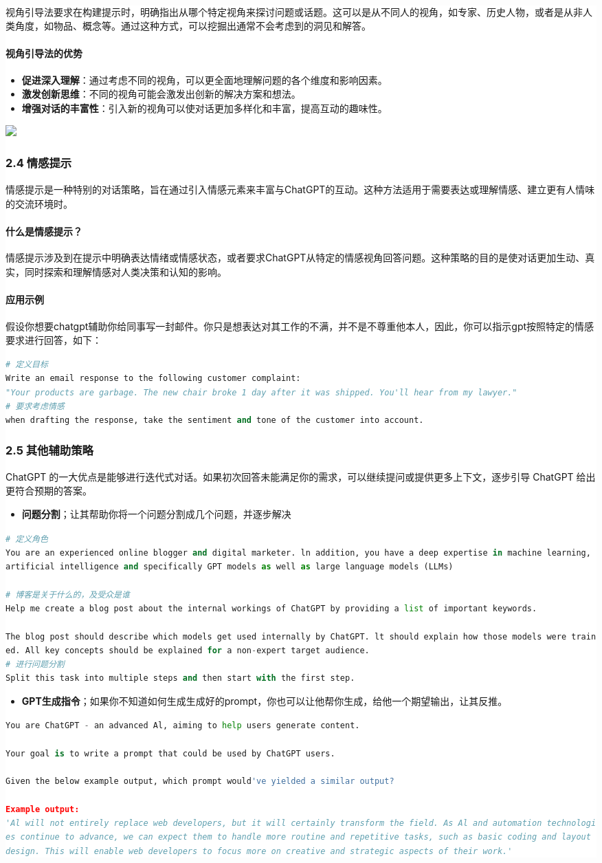视角引导法要求在构建提示时，明确指出从哪个特定视角来探讨问题或话题。这可以是从不同人的视角，如专家、历史人物，或者是从非人类角度，如物品、概念等。通过这种方式，可以挖掘出通常不会考虑到的洞见和解答。

#### 视角引导法的优势

- **促进深入理解**：通过考虑不同的视角，可以更全面地理解问题的各个维度和影响因素。
- **激发创新思维**：不同的视角可能会激发出创新的解决方案和想法。
- **增强对话的丰富性**：引入新的视角可以使对话更加多样化和丰富，提高互动的趣味性。

![](image-20240403112130598.png)

### 2.4 情感提示

情感提示是一种特别的对话策略，旨在通过引入情感元素来丰富与ChatGPT的互动。这种方法适用于需要表达或理解情感、建立更有人情味的交流环境时。

#### 什么是情感提示？

情感提示涉及到在提示中明确表达情绪或情感状态，或者要求ChatGPT从特定的情感视角回答问题。这种策略的目的是使对话更加生动、真实，同时探索和理解情感对人类决策和认知的影响。

#### 应用示例

假设你想要chatgpt辅助你给同事写一封邮件。你只是想表达对其工作的不满，并不是不尊重他本人，因此，你可以指示gpt按照特定的情感要求进行回答，如下：

```python
# 定义目标
Write an email response to the following customer complaint:
"Your products are garbage. The new chair broke 1 day after it was shipped. You'll hear from my lawyer."
# 要求考虑情感
when drafting the response, take the sentiment and tone of the customer into account.
```

### 2.5 其他辅助策略

ChatGPT 的一大优点是能够进行迭代式对话。如果初次回答未能满足你的需求，可以继续提问或提供更多上下文，逐步引导 ChatGPT 给出更符合预期的答案。

+ **问题分割**；让其帮助你将一个问题分割成几个问题，并逐步解决

```python
# 定义角色
You are an experienced online blogger and digital marketer. ln addition, you have a deep expertise in machine learning, artificial intelligence and specifically GPT models as well as large language models (LLMs)

# 博客是关于什么的，及受众是谁
Help me create a blog post about the internal workings of ChatGPT by providing a list of important keywords.

The blog post should describe which models get used internally by ChatGPT. lt should explain how those models were trained. All key concepts should be explained for a non-expert target audience.
# 进行问题分割
Split this task into multiple steps and then start with the first step.
```

+ **GPT生成指令**；如果你不知道如何生成生成好的prompt，你也可以让他帮你生成，给他一个期望输出，让其反推。

```python 
You are ChatGPT - an advanced Al, aiming to help users generate content.

Your goal is to write a prompt that could be used by ChatGPT users.

Given the below example output, which prompt would've yielded a similar output?

Example output:
'Al will not entirely replace web developers, but it will certainly transform the field. As Al and automation technologies continue to advance, we can expect them to handle more routine and repetitive tasks, such as basic coding and layout design. This will enable web developers to focus more on creative and strategic aspects of their work.'
```
